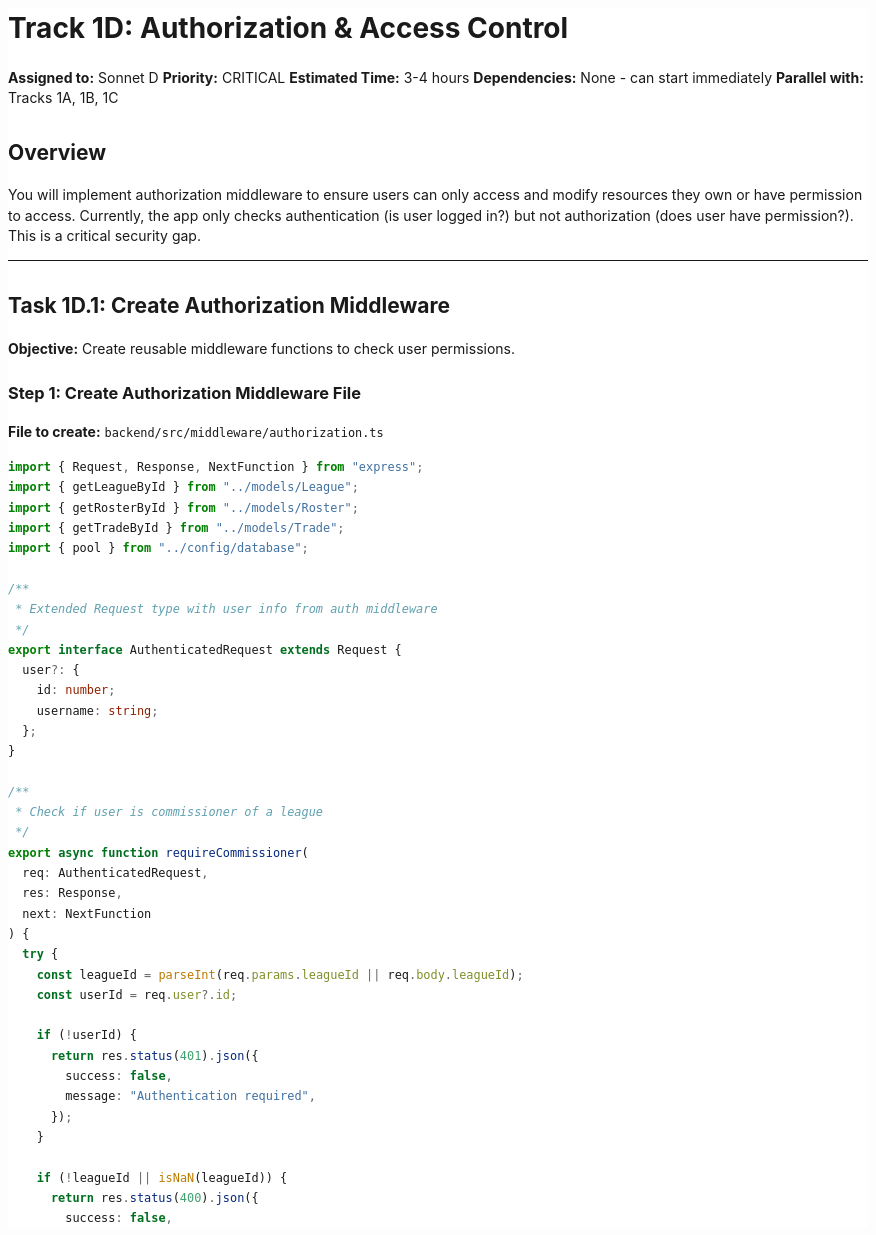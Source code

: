 # Track 1D: Authorization & Access Control

**Assigned to:** Sonnet D
**Priority:** CRITICAL
**Estimated Time:** 3-4 hours
**Dependencies:** None - can start immediately
**Parallel with:** Tracks 1A, 1B, 1C

## Overview

You will implement authorization middleware to ensure users can only access and modify resources they own or have permission to access. Currently, the app only checks authentication (is user logged in?) but not authorization (does user have permission?). This is a critical security gap.

---

## Task 1D.1: Create Authorization Middleware

**Objective:** Create reusable middleware functions to check user permissions.

### Step 1: Create Authorization Middleware File

**File to create:** `backend/src/middleware/authorization.ts`

```typescript
import { Request, Response, NextFunction } from "express";
import { getLeagueById } from "../models/League";
import { getRosterById } from "../models/Roster";
import { getTradeById } from "../models/Trade";
import { pool } from "../config/database";

/**
 * Extended Request type with user info from auth middleware
 */
export interface AuthenticatedRequest extends Request {
  user?: {
    id: number;
    username: string;
  };
}

/**
 * Check if user is commissioner of a league
 */
export async function requireCommissioner(
  req: AuthenticatedRequest,
  res: Response,
  next: NextFunction
) {
  try {
    const leagueId = parseInt(req.params.leagueId || req.body.leagueId);
    const userId = req.user?.id;

    if (!userId) {
      return res.status(401).json({
        success: false,
        message: "Authentication required",
      });
    }

    if (!leagueId || isNaN(leagueId)) {
      return res.status(400).json({
        success: false,
```